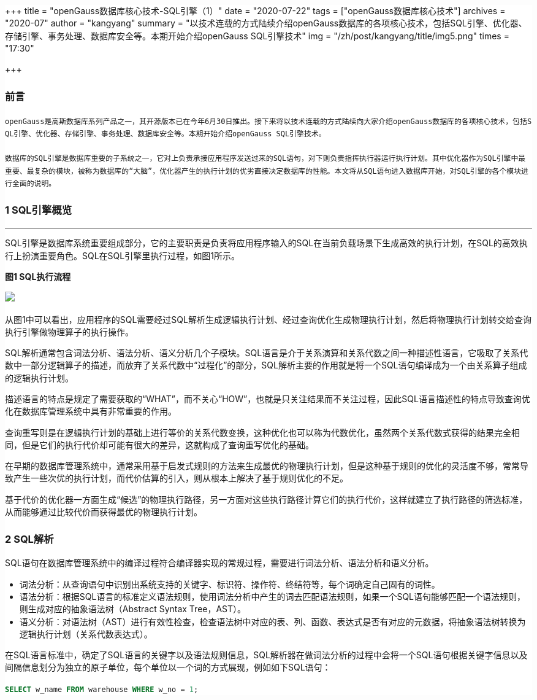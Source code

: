+++
title = "openGauss数据库核心技术-SQL引擎（1）"
date = "2020-07-22"
tags = ["openGauss数据库核心技术"]
archives = "2020-07"
author = "kangyang"
summary = "以技术连载的方式陆续介绍openGauss数据库的各项核心技术，包括SQL引擎、优化器、存储引擎、事务处理、数据库安全等。本期开始介绍openGauss SQL引擎技术"
img = "/zh/post/kangyang/title/img5.png"
times = "17:30"

+++

### 前言

    openGauss是高斯数据库系列产品之一，其开源版本已在今年6月30日推出。接下来将以技术连载的方式陆续向大家介绍openGauss数据库的各项核心技术，包括SQL引擎、优化器、存储引擎、事务处理、数据库安全等。本期开始介绍openGauss SQL引擎技术。
    
    数据库的SQL引擎是数据库重要的子系统之一，它对上负责承接应用程序发送过来的SQL语句，对下则负责指挥执行器运行执行计划。其中优化器作为SQL引擎中最重要、最复杂的模块，被称为数据库的“大脑”，优化器产生的执行计划的优劣直接决定数据库的性能。本文将从SQL语句进入数据库开始，对SQL引擎的各个模块进行全面的说明。
### 1 SQL引擎概览

---

SQL引擎是数据库系统重要组成部分，它的主要职责是负责将应用程序输入的SQL在当前负载场景下生成高效的执行计划，在SQL的高效执行上扮演重要角色。SQL在SQL引擎里执行过程，如图1所示。

**图1  SQL执行流程**

![](../figures/zh-cn_image_0262916291.png)



从图1中可以看出，应用程序的SQL需要经过SQL解析生成逻辑执行计划、经过查询优化生成物理执行计划，然后将物理执行计划转交给查询执行引擎做物理算子的执行操作。

SQL解析通常包含词法分析、语法分析、语义分析几个子模块。SQL语言是介于关系演算和关系代数之间一种描述性语言，它吸取了关系代数中一部分逻辑算子的描述，而放弃了关系代数中“过程化”的部分，SQL解析主要的作用就是将一个SQL语句编译成为一个由关系算子组成的逻辑执行计划。

描述语言的特点是规定了需要获取的“WHAT”，而不关心“HOW”，也就是只关注结果而不关注过程，因此SQL语言描述性的特点导致查询优化在数据库管理系统中具有非常重要的作用。

查询重写则是在逻辑执行计划的基础上进行等价的关系代数变换，这种优化也可以称为代数优化，虽然两个关系代数式获得的结果完全相同，但是它们的执行代价却可能有很大的差异，这就构成了查询重写优化的基础。

在早期的数据库管理系统中，通常采用基于启发式规则的方法来生成最优的物理执行计划，但是这种基于规则的优化的灵活度不够，常常导致产生一些次优的执行计划，而代价估算的引入，则从根本上解决了基于规则优化的不足。

基于代价的优化器一方面生成“候选”的物理执行路径，另一方面对这些执行路径计算它们的执行代价，这样就建立了执行路径的筛选标准，从而能够通过比较代价而获得最优的物理执行计划。

### 2 SQL解析

SQL语句在数据库管理系统中的编译过程符合编译器实现的常规过程，需要进行词法分析、语法分析和语义分析。

-   词法分析：从查询语句中识别出系统支持的关键字、标识符、操作符、终结符等，每个词确定自己固有的词性。
-   语法分析：根据SQL语言的标准定义语法规则，使用词法分析中产生的词去匹配语法规则，如果一个SQL语句能够匹配一个语法规则，则生成对应的抽象语法树（Abstract Syntax Tree，AST）。
-   语义分析：对语法树（AST）进行有效性检查，检查语法树中对应的表、列、函数、表达式是否有对应的元数据，将抽象语法树转换为逻辑执行计划（关系代数表达式）。

在SQL语言标准中，确定了SQL语言的关键字以及语法规则信息，SQL解析器在做词法分析的过程中会将一个SQL语句根据关键字信息以及间隔信息划分为独立的原子单位，每个单位以一个词的方式展现，例如如下SQL语句：

```sql
SELECT w_name FROM warehouse WHERE w_no = 1;
```
